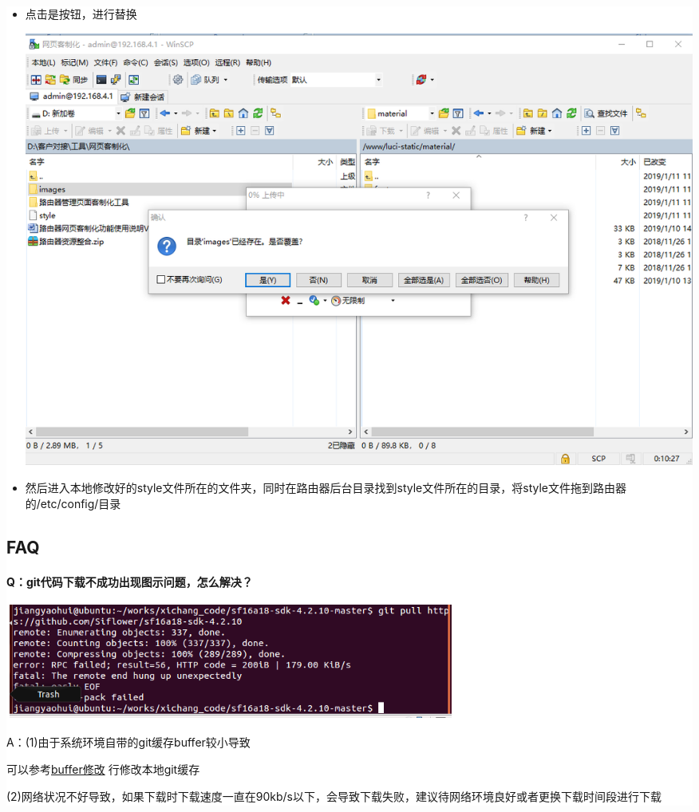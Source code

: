 - 点击是按钮，进行替换  
  
  ![scp_3](/assets/images/quick_image/scp_2.png)

- 然后进入本地修改好的style文件所在的文件夹，同时在路由器后台目录找到style文件所在的目录，将style文件拖到路由器的/etc/config/目录  


## FAQ

**Q：git代码下载不成功出现图示问题，怎么解决？**   

![faq1](/assets/images/quick_image/faq1.png)   

 A：(1)由于系统环境自带的git缓存buffer较小导致    

 可以参考[buffer修改](https://blog.csdn.net/zcmain/article/details/76855595) 行修改本地git缓存  

(2)网络状况不好导致，如果下载时下载速度一直在90kb/s以下，会导致下载失败，建议待网络环境良好或者更换下载时间段进行下载   
